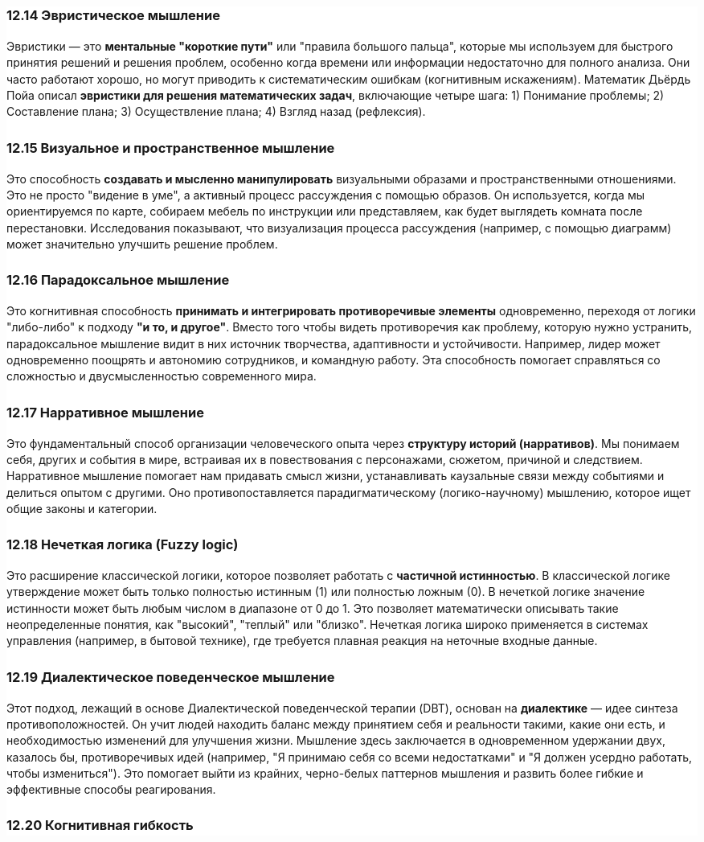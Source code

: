 ### 12.14 Эвристическое мышление

Эвристики — это **ментальные "короткие пути"** или "правила большого пальца", которые мы используем для быстрого принятия решений и решения проблем, особенно когда времени или информации недостаточно для полного анализа. Они часто работают хорошо, но могут приводить к систематическим ошибкам (когнитивным искажениям). Математик Дьёрдь Пойа описал **эвристики для решения математических задач**, включающие четыре шага: 1) Понимание проблемы; 2) Составление плана; 3) Осуществление плана; 4) Взгляд назад (рефлексия).

### 12.15 Визуальное и пространственное мышление

Это способность **создавать и мысленно манипулировать** визуальными образами и пространственными отношениями. Это не просто "видение в уме", а активный процесс рассуждения с помощью образов. Он используется, когда мы ориентируемся по карте, собираем мебель по инструкции или представляем, как будет выглядеть комната после перестановки. Исследования показывают, что визуализация процесса рассуждения (например, с помощью диаграмм) может значительно улучшить решение проблем.

### 12.16 Парадоксальное мышление

Это когнитивная способность **принимать и интегрировать противоречивые элементы** одновременно, переходя от логики "либо-либо" к подходу **"и то, и другое"**. Вместо того чтобы видеть противоречия как проблему, которую нужно устранить, парадоксальное мышление видит в них источник творчества, адаптивности и устойчивости. Например, лидер может одновременно поощрять и автономию сотрудников, и командную работу. Эта способность помогает справляться со сложностью и двусмысленностью современного мира.

### 12.17 Нарративное мышление

Это фундаментальный способ организации человеческого опыта через **структуру историй (нарративов)**. Мы понимаем себя, других и события в мире, встраивая их в повествования с персонажами, сюжетом, причиной и следствием. Нарративное мышление помогает нам придавать смысл жизни, устанавливать каузальные связи между событиями и делиться опытом с другими. Оно противопоставляется парадигматическому (логико-научному) мышлению, которое ищет общие законы и категории.

### 12.18 Нечеткая логика (Fuzzy logic)

Это расширение классической логики, которое позволяет работать с **частичной истинностью**. В классической логике утверждение может быть только полностью истинным (1) или полностью ложным (0). В нечеткой логике значение истинности может быть любым числом в диапазоне от 0 до 1. Это позволяет математически описывать такие неопределенные понятия, как "высокий", "теплый" или "близко". Нечеткая логика широко применяется в системах управления (например, в бытовой технике), где требуется плавная реакция на неточные входные данные.

### 12.19 Диалектическое поведенческое мышление

Этот подход, лежащий в основе Диалектической поведенческой терапии (DBT), основан на **диалектике** — идее синтеза противоположностей. Он учит людей находить баланс между принятием себя и реальности такими, какие они есть, и необходимостью изменений для улучшения жизни. Мышление здесь заключается в одновременном удержании двух, казалось бы, противоречивых идей (например, "Я принимаю себя со всеми недостатками" и "Я должен усердно работать, чтобы измениться"). Это помогает выйти из крайних, черно-белых паттернов мышления и развить более гибкие и эффективные способы реагирования.

### 12.20 Когнитивная гибкость
